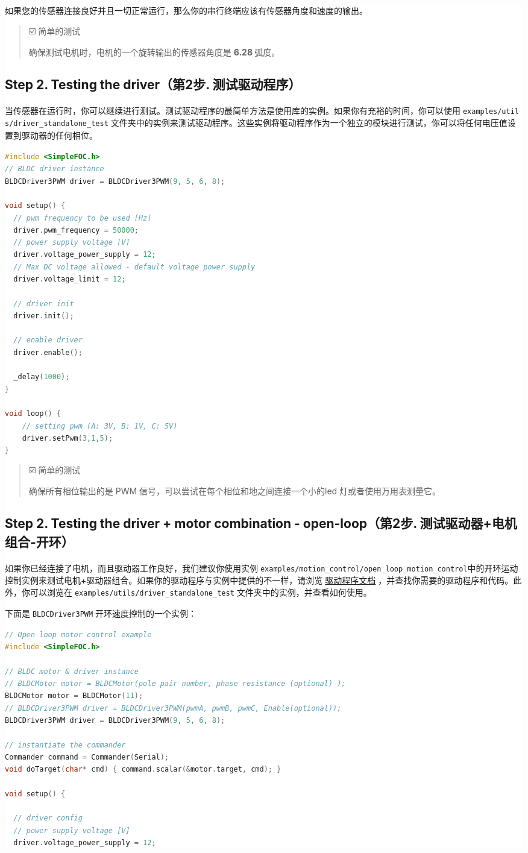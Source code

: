 如果您的传感器连接良好并且一切正常运行，那么你的串行终端应该有传感器角度和速度的输出。

<blockquote class="info"> <p class="heading">☑️ 简单的测试</p> 确保测试电机时，电机的一个旋转输出的传感器角度是  <b>6.28 </b>弧度。</blockquote>

## Step 2. Testing the driver（第2步. 测试驱动程序）
当传感器在运行时，你可以继续进行测试。测试驱动程序的最简单方法是使用库的实例。如果你有充裕的时间，你可以使用 `examples/utils/driver_standalone_test` 文件夹中的实例来测试驱动程序。这些实例将驱动程序作为一个独立的模块进行测试，你可以将任何电压值设置到驱动器的任何相位。
```cpp
#include <SimpleFOC.h>
// BLDC driver instance
BLDCDriver3PWM driver = BLDCDriver3PWM(9, 5, 6, 8);

void setup() {
  // pwm frequency to be used [Hz]
  driver.pwm_frequency = 50000;
  // power supply voltage [V]
  driver.voltage_power_supply = 12;
  // Max DC voltage allowed - default voltage_power_supply
  driver.voltage_limit = 12;

  // driver init
  driver.init();

  // enable driver
  driver.enable();

  _delay(1000);
}

void loop() {
    // setting pwm (A: 3V, B: 1V, C: 5V)
    driver.setPwm(3,1,5);
}
```
<blockquote class="info"> <p class="heading">☑️ 简单的测试</p>
确保所有相位输出的是 PWM 信号，可以尝试在每个相位和地之间连接一个小的led 灯或者使用万用表测量它。</blockquote>

## Step 2. Testing the driver + motor combination - open-loop（第2步. 测试驱动器+电机组合-开环）
如果你已经连接了电机，而且驱动器工作良好，我们建议你使用实例 `examples/motion_control/open_loop_motion_control`中的开环运动控制实例来测试电机+驱动器组合。如果你的驱动程序与实例中提供的不一样，请浏览 [驱动程序文档](drivers_config) ，并查找你需要的驱动程序和代码。此外，你可以浏览在 `examples/utils/driver_standalone_test` 文件夹中的实例，并查看如何使用。

下面是 `BLDCDriver3PWM` 开环速度控制的一个实例：
```cpp
// Open loop motor control example
#include <SimpleFOC.h>

// BLDC motor & driver instance
// BLDCMotor motor = BLDCMotor(pole pair number, phase resistance (optional) );
BLDCMotor motor = BLDCMotor(11);
// BLDCDriver3PWM driver = BLDCDriver3PWM(pwmA, pwmB, pwmC, Enable(optional));
BLDCDriver3PWM driver = BLDCDriver3PWM(9, 5, 6, 8);

// instantiate the commander
Commander command = Commander(Serial);
void doTarget(char* cmd) { command.scalar(&motor.target, cmd); }

void setup() {

  // driver config
  // power supply voltage [V]
  driver.voltage_power_supply = 12;
```